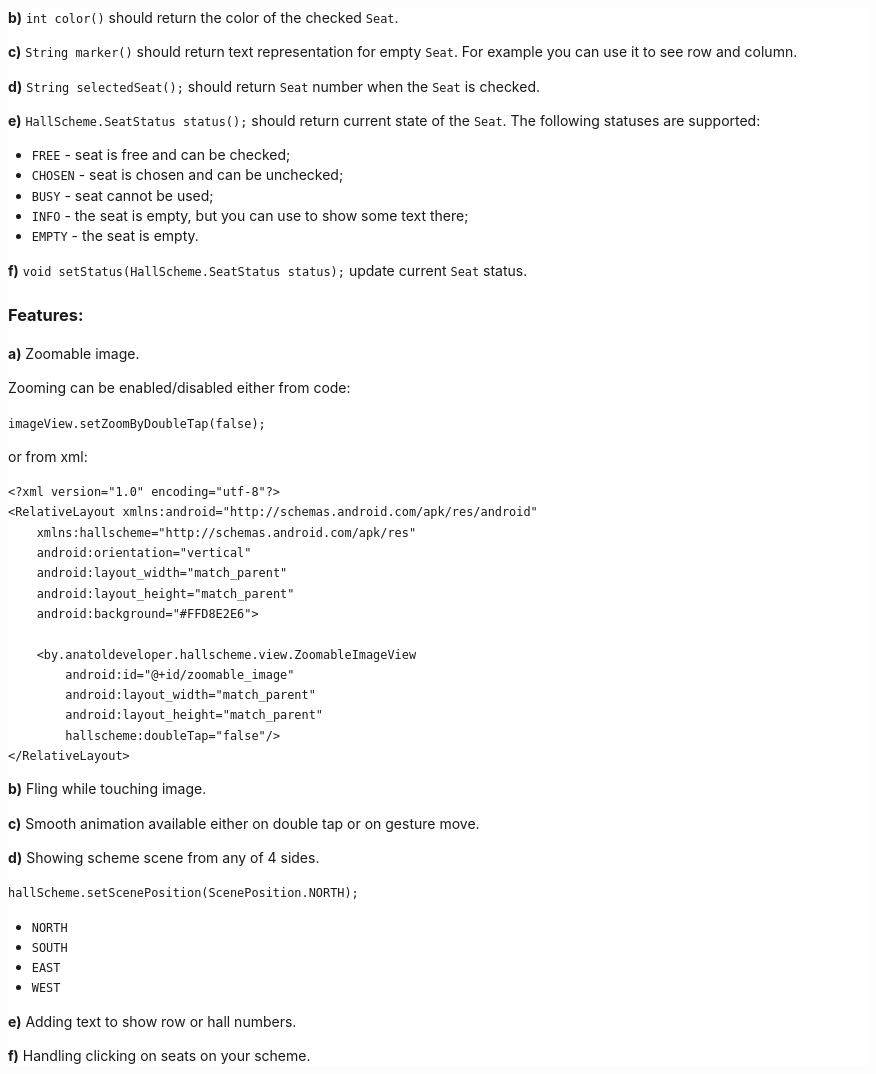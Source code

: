 **b)** `int color()` should return the color of the checked `Seat`.

**c)** `String marker()` should return text representation for empty `Seat`. For example you can use it to see row and column.

**d)** `String selectedSeat();` should return `Seat` number when the `Seat` is checked.

**e)** `HallScheme.SeatStatus status();` should return current state of the `Seat`. The following statuses are supported:

+ `FREE` - seat is free and can be checked;
+ `CHOSEN` - seat is chosen and can be unchecked;
+ `BUSY` - seat cannot be used;
+ `INFO` - the seat is empty, but you can use to show some text there;
+ `EMPTY` - the seat is empty.

**f)** `void setStatus(HallScheme.SeatStatus status);` update current `Seat` status. 

### Features:

**a)** Zoomable image.

Zooming can be enabled/disabled either from code:

`imageView.setZoomByDoubleTap(false);`

or from xml:

	<?xml version="1.0" encoding="utf-8"?>
	<RelativeLayout xmlns:android="http://schemas.android.com/apk/res/android"
    	xmlns:hallscheme="http://schemas.android.com/apk/res"
    	android:orientation="vertical"
    	android:layout_width="match_parent"
    	android:layout_height="match_parent"
    	android:background="#FFD8E2E6">

    	<by.anatoldeveloper.hallscheme.view.ZoomableImageView
        	android:id="@+id/zoomable_image"
        	android:layout_width="match_parent"
        	android:layout_height="match_parent"
        	hallscheme:doubleTap="false"/>
	</RelativeLayout>

**b)** Fling while touching image.

**c)** Smooth animation available either on double tap or on gesture move.

**d)** Showing scheme scene from any of 4 sides.

`hallScheme.setScenePosition(ScenePosition.NORTH);`

+ `NORTH`
+ `SOUTH`
+ `EAST`
+ `WEST`

**e)** Adding text to show row or hall numbers.

**f)** Handling clicking on seats on your scheme.
